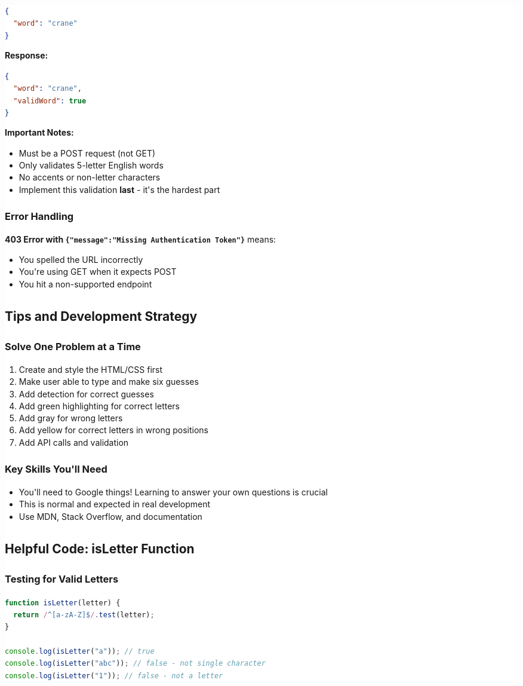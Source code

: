 ```json
{
  "word": "crane"
}
```

**Response:**

```json
{
  "word": "crane",
  "validWord": true
}
```

**Important Notes:**

- Must be a POST request (not GET)
- Only validates 5-letter English words
- No accents or non-letter characters
- Implement this validation **last** - it's the hardest part

### Error Handling

**403 Error with `{"message":"Missing Authentication Token"}`** means:

- You spelled the URL incorrectly
- You're using GET when it expects POST
- You hit a non-supported endpoint

## Tips and Development Strategy

### Solve One Problem at a Time

1. Create and style the HTML/CSS first
2. Make user able to type and make six guesses
3. Add detection for correct guesses
4. Add green highlighting for correct letters
5. Add gray for wrong letters
6. Add yellow for correct letters in wrong positions
7. Add API calls and validation

### Key Skills You'll Need

- You'll need to Google things! Learning to answer your own questions is crucial
- This is normal and expected in real development
- Use MDN, Stack Overflow, and documentation

## Helpful Code: isLetter Function

### Testing for Valid Letters

```javascript
function isLetter(letter) {
  return /^[a-zA-Z]$/.test(letter);
}

console.log(isLetter("a")); // true
console.log(isLetter("abc")); // false - not single character
console.log(isLetter("1")); // false - not a letter
```
